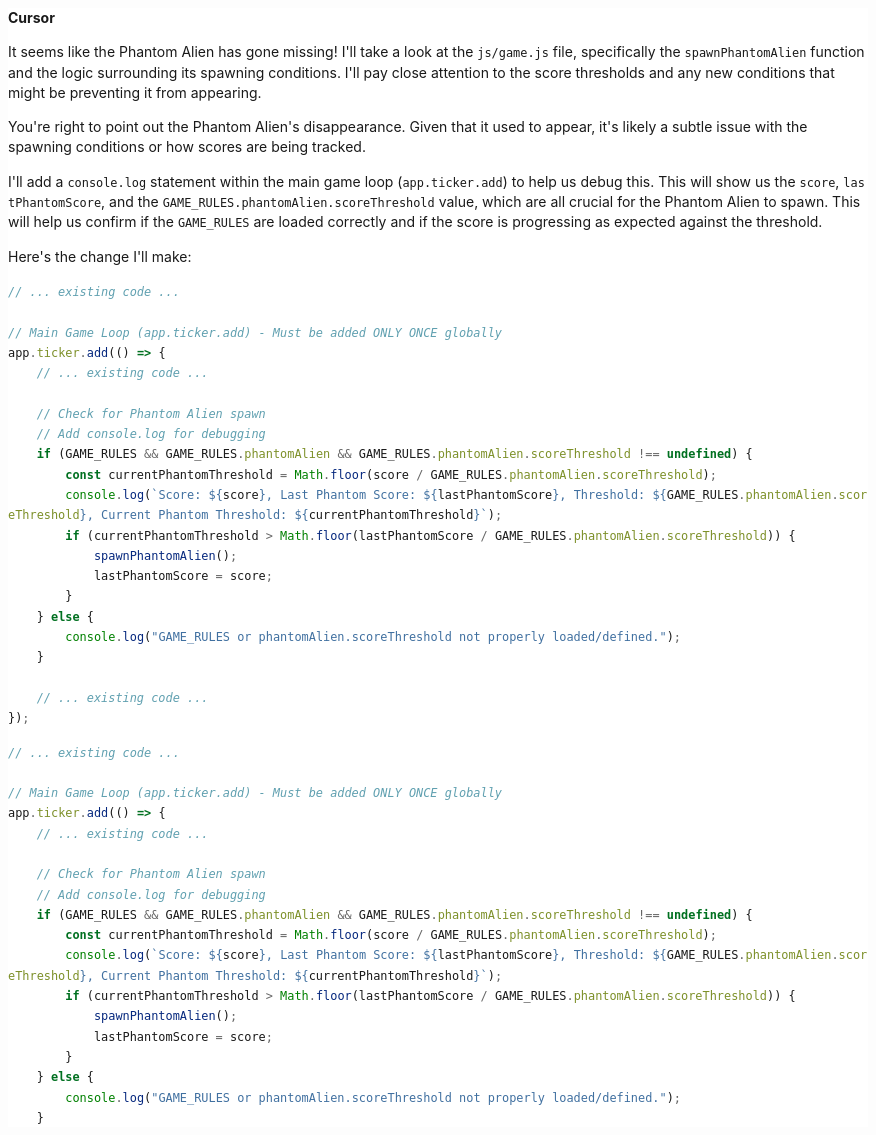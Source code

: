 **Cursor**

It seems like the Phantom Alien has gone missing! I'll take a look at the `js/game.js` file, specifically the `spawnPhantomAlien` function and the logic surrounding its spawning conditions. I'll pay close attention to the score thresholds and any new conditions that might be preventing it from appearing.



You're right to point out the Phantom Alien's disappearance. Given that it used to appear, it's likely a subtle issue with the spawning conditions or how scores are being tracked.

I'll add a `console.log` statement within the main game loop (`app.ticker.add`) to help us debug this. This will show us the `score`, `lastPhantomScore`, and the `GAME_RULES.phantomAlien.scoreThreshold` value, which are all crucial for the Phantom Alien to spawn. This will help us confirm if the `GAME_RULES` are loaded correctly and if the score is progressing as expected against the threshold.

Here's the change I'll make:

```javascript
// ... existing code ...

// Main Game Loop (app.ticker.add) - Must be added ONLY ONCE globally
app.ticker.add(() => {
    // ... existing code ...

    // Check for Phantom Alien spawn
    // Add console.log for debugging
    if (GAME_RULES && GAME_RULES.phantomAlien && GAME_RULES.phantomAlien.scoreThreshold !== undefined) {
        const currentPhantomThreshold = Math.floor(score / GAME_RULES.phantomAlien.scoreThreshold);
        console.log(`Score: ${score}, Last Phantom Score: ${lastPhantomScore}, Threshold: ${GAME_RULES.phantomAlien.scoreThreshold}, Current Phantom Threshold: ${currentPhantomThreshold}`);
        if (currentPhantomThreshold > Math.floor(lastPhantomScore / GAME_RULES.phantomAlien.scoreThreshold)) {
            spawnPhantomAlien();
            lastPhantomScore = score;
        }
    } else {
        console.log("GAME_RULES or phantomAlien.scoreThreshold not properly loaded/defined.");
    }

    // ... existing code ...
});
```

```javascript
// ... existing code ...

// Main Game Loop (app.ticker.add) - Must be added ONLY ONCE globally
app.ticker.add(() => {
    // ... existing code ...

    // Check for Phantom Alien spawn
    // Add console.log for debugging
    if (GAME_RULES && GAME_RULES.phantomAlien && GAME_RULES.phantomAlien.scoreThreshold !== undefined) {
        const currentPhantomThreshold = Math.floor(score / GAME_RULES.phantomAlien.scoreThreshold);
        console.log(`Score: ${score}, Last Phantom Score: ${lastPhantomScore}, Threshold: ${GAME_RULES.phantomAlien.scoreThreshold}, Current Phantom Threshold: ${currentPhantomThreshold}`);
        if (currentPhantomThreshold > Math.floor(lastPhantomScore / GAME_RULES.phantomAlien.scoreThreshold)) {
            spawnPhantomAlien();
            lastPhantomScore = score;
        }
    } else {
        console.log("GAME_RULES or phantomAlien.scoreThreshold not properly loaded/defined.");
    }
```
